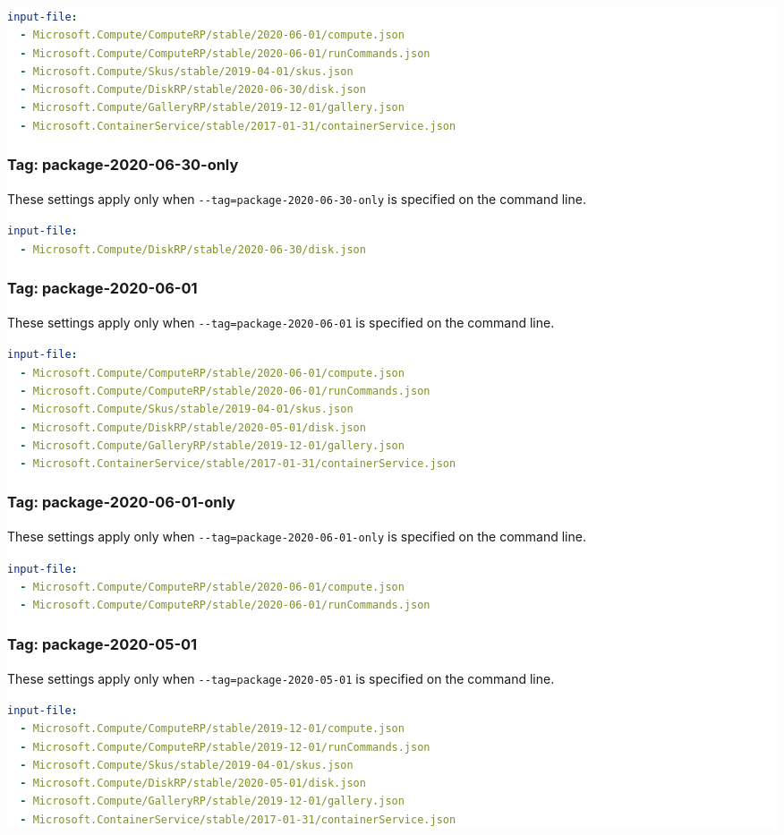 ```yaml $(tag) == 'package-2020-06-30'
input-file:
  - Microsoft.Compute/ComputeRP/stable/2020-06-01/compute.json
  - Microsoft.Compute/ComputeRP/stable/2020-06-01/runCommands.json
  - Microsoft.Compute/Skus/stable/2019-04-01/skus.json
  - Microsoft.Compute/DiskRP/stable/2020-06-30/disk.json
  - Microsoft.Compute/GalleryRP/stable/2019-12-01/gallery.json
  - Microsoft.ContainerService/stable/2017-01-31/containerService.json
```

### Tag: package-2020-06-30-only

These settings apply only when `--tag=package-2020-06-30-only` is specified on the command line.

```yaml $(tag) == 'package-2020-06-30-only'
input-file:
  - Microsoft.Compute/DiskRP/stable/2020-06-30/disk.json
```

### Tag: package-2020-06-01

These settings apply only when `--tag=package-2020-06-01` is specified on the command line.

```yaml $(tag) == 'package-2020-06-01'
input-file:
  - Microsoft.Compute/ComputeRP/stable/2020-06-01/compute.json
  - Microsoft.Compute/ComputeRP/stable/2020-06-01/runCommands.json
  - Microsoft.Compute/Skus/stable/2019-04-01/skus.json
  - Microsoft.Compute/DiskRP/stable/2020-05-01/disk.json
  - Microsoft.Compute/GalleryRP/stable/2019-12-01/gallery.json
  - Microsoft.ContainerService/stable/2017-01-31/containerService.json
```

### Tag: package-2020-06-01-only

These settings apply only when `--tag=package-2020-06-01-only` is specified on the command line.

```yaml $(tag) == 'package-2020-06-01-only'
input-file:
  - Microsoft.Compute/ComputeRP/stable/2020-06-01/compute.json
  - Microsoft.Compute/ComputeRP/stable/2020-06-01/runCommands.json
```

### Tag: package-2020-05-01

These settings apply only when `--tag=package-2020-05-01` is specified on the command line.

```yaml $(tag) == 'package-2020-05-01'
input-file:
  - Microsoft.Compute/ComputeRP/stable/2019-12-01/compute.json
  - Microsoft.Compute/ComputeRP/stable/2019-12-01/runCommands.json
  - Microsoft.Compute/Skus/stable/2019-04-01/skus.json
  - Microsoft.Compute/DiskRP/stable/2020-05-01/disk.json
  - Microsoft.Compute/GalleryRP/stable/2019-12-01/gallery.json
  - Microsoft.ContainerService/stable/2017-01-31/containerService.json
```
